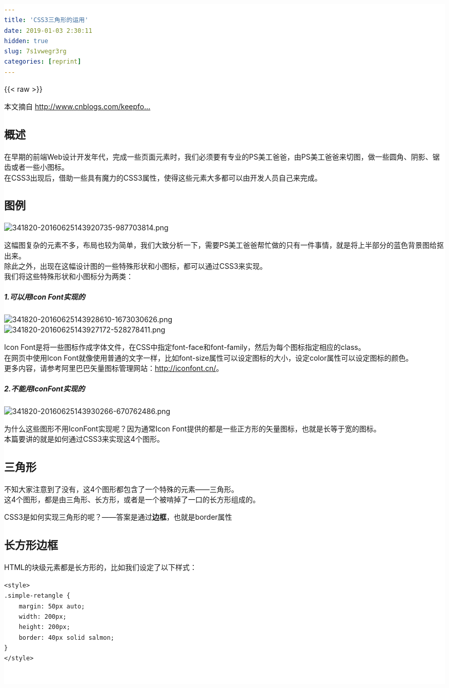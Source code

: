 ```yaml
---
title: 'CSS3三角形的运用' 
date: 2019-01-03 2:30:11
hidden: true
slug: 7s1vwegr3rg
categories: [reprint]
---
```


{{< raw >}}

                    
<p>本文摘自   <a href="http://www.cnblogs.com/keepfool/p/5616326.html" rel="nofollow noreferrer" target="_blank">http://www.cnblogs.com/keepfo...</a></p>
<h2 id="articleHeader0">概述</h2>
<p>在早期的前端Web设计开发年代，完成一些页面元素时，我们必须要有专业的PS美工爸爸，由PS美工爸爸来切图，做一些圆角、阴影、锯齿或者一些小图标。<br>在CSS3出现后，借助一些具有魔力的CSS3属性，使得这些元素大多都可以由开发人员自己来完成。</p>
<h2 id="articleHeader1">图例</h2>
<p><span class="img-wrap"><img data-src="/img/bVTmyt?w=403&amp;h=768" src="https://static.alili.tech/img/bVTmyt?w=403&amp;h=768" alt="341820-20160625143920735-987703814.png" title="341820-20160625143920735-987703814.png" style="cursor: pointer; display: inline;"></span></p>
<p>这幅图复杂的元素不多，布局也较为简单，我们大致分析一下，需要PS美工爸爸帮忙做的只有一件事情，就是将上半部分的蓝色背景图给抠出来。<br>除此之外，出现在这幅设计图的一些特殊形状和小图标，都可以通过CSS3来实现。<br>我们将这些特殊形状和小图标分为两类：</p>
<h5><strong>1.可以用Icon Font实现的</strong></h5>
<p><span class="img-wrap"><img data-src="/img/bVTmAz?w=50&amp;h=50" src="https://static.alili.tech/img/bVTmAz?w=50&amp;h=50" alt="341820-20160625143928610-1673030626.png" title="341820-20160625143928610-1673030626.png" style="cursor: pointer;"></span><br><span class="img-wrap"><img data-src="/img/bVTmAc?w=143&amp;h=117" src="https://static.alili.tech/img/bVTmAc?w=143&amp;h=117" alt="341820-20160625143927172-528278411.png" title="341820-20160625143927172-528278411.png" style="cursor: pointer;"></span></p>
<p>Icon Font是将一些图标作成字体文件，在CSS中指定font-face和font-family，然后为每个图标指定相应的class。<br>在网页中使用Icon Font就像使用普通的文字一样，比如font-size属性可以设定图标的大小，设定color属性可以设定图标的颜色。<br>更多内容，请参考阿里巴巴矢量图标管理网站：<a href="http://iconfont.cn/" rel="nofollow noreferrer" target="_blank">http://iconfont.cn/</a>。</p>
<h5><strong>2.不能用IconFont实现的</strong></h5>
<p><span class="img-wrap"><img data-src="/img/bVTmEL?w=501&amp;h=520" src="https://static.alili.tech/img/bVTmEL?w=501&amp;h=520" alt="341820-20160625143930266-670762486.png" title="341820-20160625143930266-670762486.png" style="cursor: pointer; display: inline;"></span></p>
<p>为什么这些图形不用IconFont实现呢？因为通常Icon Font提供的都是一些正方形的矢量图标，也就是长等于宽的图标。<br>本篇要讲的就是如何通过CSS3来实现这4个图形。</p>
<h2 id="articleHeader2">三角形</h2>
<p>不知大家注意到了没有，这4个图形都包含了一个特殊的元素——三角形。<br>这4个图形，都是由三角形、长方形，或者是一个被啃掉了一口的长方形组成的。</p>
<p>CSS3是如何实现三角形的呢？——答案是通过<strong>边框</strong>，也就是border属性</p>
<h2 id="articleHeader3">长方形边框</h2>
<p>HTML的块级元素都是长方形的，比如我们设定了以下样式：</p>
<div class="widget-codetool" style="display:none;">
      <div class="widget-codetool--inner">
      <span class="selectCode code-tool" data-toggle="tooltip" data-placement="top" title="" data-original-title="全选"></span>
      <span type="button" class="copyCode code-tool" data-toggle="tooltip" data-placement="top" data-clipboard-text="<style>
.simple-retangle {
    margin: 50px auto;
    width: 200px;
    height: 200px;
    border: 40px solid salmon;
}
</style>

<div class=&quot;simple-retangle&quot;></div>
" title="" data-original-title="复制"></span>
      <span type="button" class="saveToNote code-tool" data-toggle="tooltip" data-placement="top" title="" data-original-title="放进笔记"></span>
      </div>
      </div><pre class="hljs xml"><code><span class="hljs-tag">&lt;<span class="hljs-name">style</span>&gt;</span><span class="css">
<span class="hljs-selector-class">.simple-retangle</span> {
    <span class="hljs-attribute">margin</span>: <span class="hljs-number">50px</span> auto;
    <span class="hljs-attribute">width</span>: <span class="hljs-number">200px</span>;
    <span class="hljs-attribute">height</span>: <span class="hljs-number">200px</span>;
    <span class="hljs-attribute">border</span>: <span class="hljs-number">40px</span> solid salmon;
}
</span><span class="hljs-tag">&lt;/<span class="hljs-name">style</span>&gt;</span>
